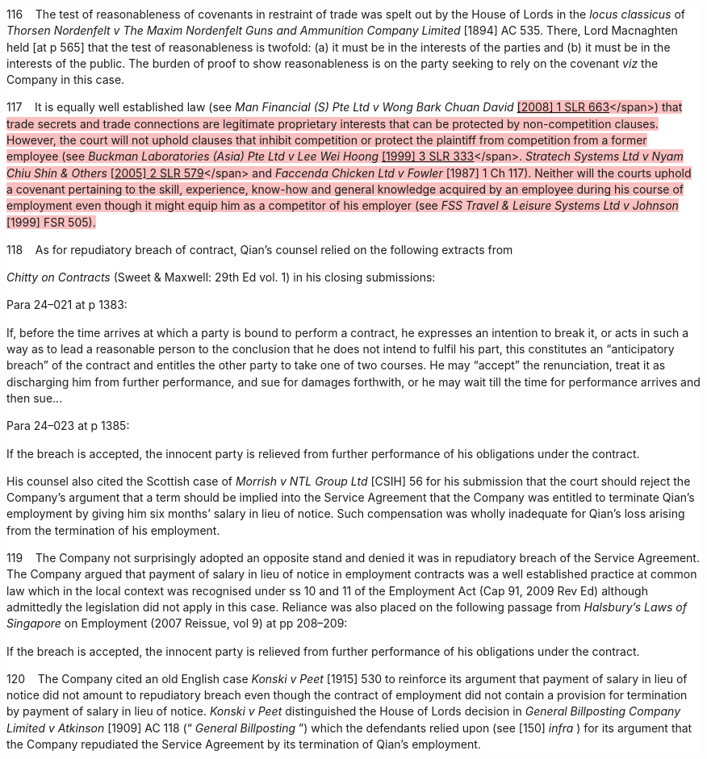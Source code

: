 116    The test of reasonableness of covenants in restraint of trade was spelt out by the House of Lords in the _locus classicus_ of _Thorsen Nordenfelt v The Maxim Nordenfelt Guns and Ammunition Company Limited_ [1894] AC 535. There, Lord Macnaghten held [at p 565] that the test of reasonableness is twofold: (a) it must be in the interests of the parties and (b) it must be in the interests of the public. The burden of proof to show reasonableness is on the party seeking to rely on the covenant _viz_ the Company in this case. 

117    It is equally well established law (see _Man Financial (S) Pte Ltd v Wong Bark Chuan David_ <span style="background-color: #FAC0C0" class="citation">[[2008] 1 SLR 663]("https://www.open.gov.sg")</span>) that trade secrets and trade connections are legitimate proprietary interests that can be protected by non-competition clauses. However, the court will not uphold clauses that inhibit competition or protect the plaintiff from competition from a former employee (see _Buckman Laboratories (Asia) Pte Ltd v Lee Wei Hoong_ <span style="background-color: #FAC0C0" class="citation">[[1999] 3 SLR 333]("https://www.open.gov.sg")</span>. _Stratech Systems Ltd v Nyam Chiu Shin & Others_ <span style="background-color: #FAC0C0" class="citation">[[2005] 2 SLR 579]("https://www.open.gov.sg")</span> and _Faccenda Chicken Ltd v Fowler_ [1987] 1 Ch 117). Neither will the courts uphold a covenant pertaining to the skill, experience, know-how and general knowledge acquired by an employee during his course of employment even though it might equip him as a competitor of his employer (see _FSS Travel & Leisure Systems Ltd v Johnson_ [1999] FSR 505). 

118    As for repudiatory breach of contract, Qian’s counsel relied on the following extracts from 

_Chitty on Contracts_ (Sweet & Maxwell: 29th Ed vol. 1) in his closing submissions: 

Para 24–021 at p 1383: 

 If, before the time arrives at which a party is bound to perform a contract, he expresses an intention to break it, or acts in such a way as to lead a reasonable person to the conclusion that he does not intend to fulfil his part, this constitutes an “anticipatory breach” of the contract and entitles the other party to take one of two courses. He may “accept” the renunciation, treat it as discharging him from further performance, and sue for damages forthwith, or he may wait till the time for performance arrives and then sue... 

Para 24–023 at p 1385: 

 If the breach is accepted, the innocent party is relieved from further performance of his obligations under the contract. 

His counsel also cited the Scottish case of _Morrish v NTL Group Ltd_ [CSIH] 56 for his submission that the court should reject the Company’s argument that a term should be implied into the Service Agreement that the Company was entitled to terminate Qian’s employment by giving him six months’ salary in lieu of notice. Such compensation was wholly inadequate for Qian’s loss arising from the termination of his employment. 


119    The Company not surprisingly adopted an opposite stand and denied it was in repudiatory breach of the Service Agreement. The Company argued that payment of salary in lieu of notice in employment contracts was a well established practice at common law which in the local context was recognised under ss 10 and 11 of the Employment Act (Cap 91, 2009 Rev Ed) although admittedly the legislation did not apply in this case. Reliance was also placed on the following passage from _Halsbury’s Laws of Singapore_ on Employment (2007 Reissue, vol 9) at pp 208–209: 

 If the breach is accepted, the innocent party is relieved from further performance of his obligations under the contract. 

120    The Company cited an old English case _Konski v Peet_ [1915] 530 to reinforce its argument that payment of salary in lieu of notice did not amount to repudiatory breach even though the contract of employment did not contain a provision for termination by payment of salary in lieu of notice. _Konski v Peet_ distinguished the House of Lords decision in _General Billposting Company Limited v Atkinson_ [1909] AC 118 (“ _General Billposting_ ”) which the defendants relied upon (see [150] _infra_ ) for its argument that the Company repudiated the Service Agreement by its termination of Qian’s employment. 
